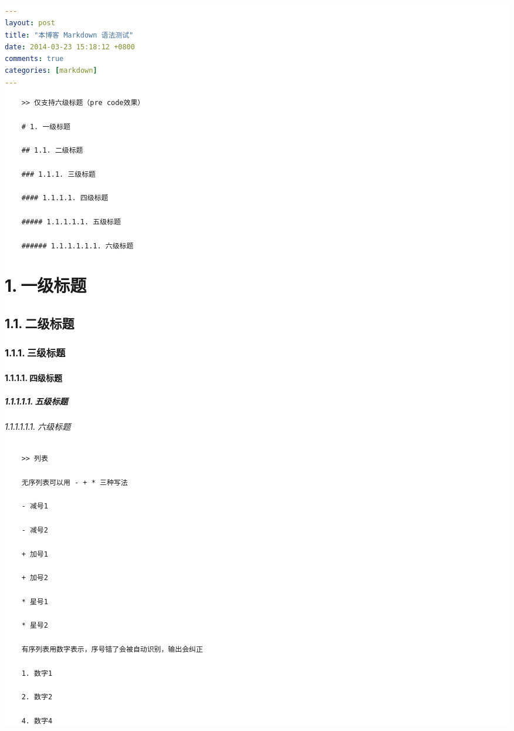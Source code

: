 ```yaml
---
layout: post
title: "本博客 Markdown 语法测试"
date: 2014-03-23 15:18:12 +0800
comments: true
categories: [markdown]
---
```


```
    >> 仅支持六级标题（pre code效果）

    # 1. 一级标题

    ## 1.1. 二级标题

    ### 1.1.1. 三级标题

    #### 1.1.1.1. 四级标题

    ##### 1.1.1.1.1. 五级标题

    ###### 1.1.1.1.1.1. 六级标题
```

# 1. 一级标题

## 1.1. 二级标题

### 1.1.1. 三级标题

#### 1.1.1.1. 四级标题

##### 1.1.1.1.1. 五级标题

###### 1.1.1.1.1.1. 六级标题

```
    >> 列表

    无序列表可以用 - + * 三种写法

    - 减号1

    - 减号2

    + 加号1

    + 加号2

    * 星号1

    * 星号2

    有序列表用数字表示，序号错了会被自动识别，输出会纠正

    1. 数字1

    2. 数字2

    4. 数字4

```

[1]: http://www.google.com/images/icons/ui/gprofile_button-32.png
[2]: http://www.google.com/images/icons/ui/gprofile_button-32.png '标题'